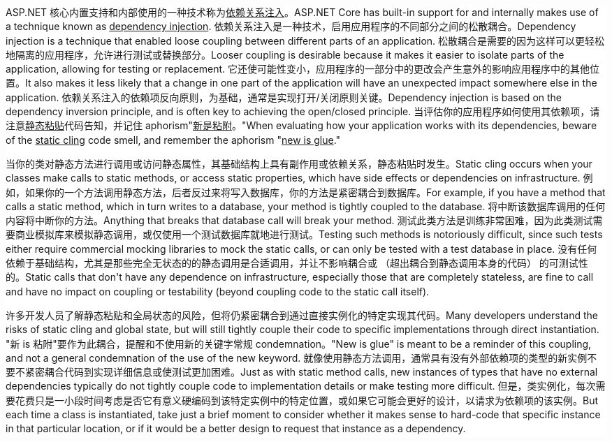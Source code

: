 <span data-ttu-id="b2ea6-150">ASP.NET 核心内置支持和内部使用的一种技术称为[依赖关系注入](https://docs.microsoft.com/aspnet/core/fundamentals/dependency-injection)。</span><span class="sxs-lookup"><span data-stu-id="b2ea6-150">ASP.NET Core has built-in support for and internally makes use of a technique known as [dependency injection](https://docs.microsoft.com/aspnet/core/fundamentals/dependency-injection).</span></span> <span data-ttu-id="b2ea6-151">依赖关系注入是一种技术，启用应用程序的不同部分之间的松散耦合。</span><span class="sxs-lookup"><span data-stu-id="b2ea6-151">Dependency injection is a technique that enabled loose coupling between different parts of an application.</span></span> <span data-ttu-id="b2ea6-152">松散耦合是需要的因为这样可以更轻松地隔离的应用程序，允许进行测试或替换部分。</span><span class="sxs-lookup"><span data-stu-id="b2ea6-152">Looser coupling is desirable because it makes it easier to isolate parts of the application, allowing for testing or replacement.</span></span> <span data-ttu-id="b2ea6-153">它还使可能性变小，应用程序的一部分中的更改会产生意外的影响应用程序中的其他位置。</span><span class="sxs-lookup"><span data-stu-id="b2ea6-153">It also makes it less likely that a change in one part of the application will have an unexpected impact somewhere else in the application.</span></span> <span data-ttu-id="b2ea6-154">依赖关系注入的依赖项反向原则，为基础，通常是实现打开/关闭原则关键。</span><span class="sxs-lookup"><span data-stu-id="b2ea6-154">Dependency injection is based on the dependency inversion principle, and is often key to achieving the open/closed principle.</span></span> <span data-ttu-id="b2ea6-155">当评估你的应用程序如何使用其依赖项，请注意[静态粘贴](http://deviq.com/static-cling/)代码告知，并记住 aphorism"[新是粘附](http://ardalis.com/new-is-glue)。"</span><span class="sxs-lookup"><span data-stu-id="b2ea6-155">When evaluating how your application works with its dependencies, beware of the [static cling](http://deviq.com/static-cling/) code smell, and remember the aphorism "[new is glue](http://ardalis.com/new-is-glue)."</span></span>

<span data-ttu-id="b2ea6-156">当你的类对静态方法进行调用或访问静态属性，其基础结构上具有副作用或依赖关系，静态粘贴时发生。</span><span class="sxs-lookup"><span data-stu-id="b2ea6-156">Static cling occurs when your classes make calls to static methods, or access static properties, which have side effects or dependencies on infrastructure.</span></span> <span data-ttu-id="b2ea6-157">例如，如果你的一个方法调用静态方法，后者反过来将写入数据库，你的方法是紧密耦合到数据库。</span><span class="sxs-lookup"><span data-stu-id="b2ea6-157">For example, if you have a method that calls a static method, which in turn writes to a database, your method is tightly coupled to the database.</span></span> <span data-ttu-id="b2ea6-158">将中断该数据库调用的任何内容将中断你的方法。</span><span class="sxs-lookup"><span data-stu-id="b2ea6-158">Anything that breaks that database call will break your method.</span></span> <span data-ttu-id="b2ea6-159">测试此类方法是训练非常困难，因为此类测试需要商业模拟库来模拟静态调用，或仅使用一个测试数据库就地进行测试。</span><span class="sxs-lookup"><span data-stu-id="b2ea6-159">Testing such methods is notoriously difficult, since such tests either require commercial mocking libraries to mock the static calls, or can only be tested with a test database in place.</span></span> <span data-ttu-id="b2ea6-160">没有任何依赖于基础结构，尤其是那些完全无状态的的静态调用是合适调用，并让不影响耦合或 （超出耦合到静态调用本身的代码） 的可测试性的。</span><span class="sxs-lookup"><span data-stu-id="b2ea6-160">Static calls that don't have any dependence on infrastructure, especially those that are completely stateless, are fine to call and have no impact on coupling or testability (beyond coupling code to the static call itself).</span></span>

<span data-ttu-id="b2ea6-161">许多开发人员了解静态粘贴和全局状态的风险，但将仍紧密耦合到通过直接实例化的特定实现其代码。</span><span class="sxs-lookup"><span data-stu-id="b2ea6-161">Many developers understand the risks of static cling and global state, but will still tightly couple their code to specific implementations through direct instantiation.</span></span> <span data-ttu-id="b2ea6-162">"新 is 粘附"要作为此耦合，提醒和不使用新的关键字常规 condemnation。</span><span class="sxs-lookup"><span data-stu-id="b2ea6-162">"New is glue" is meant to be a reminder of this coupling, and not a general condemnation of the use of the new keyword.</span></span> <span data-ttu-id="b2ea6-163">就像使用静态方法调用，通常具有没有外部依赖项的类型的新实例不要不紧密耦合代码到实现详细信息或使测试更加困难。</span><span class="sxs-lookup"><span data-stu-id="b2ea6-163">Just as with static method calls, new instances of types that have no external dependencies typically do not tightly couple code to implementation details or make testing more difficult.</span></span> <span data-ttu-id="b2ea6-164">但是，类实例化，每次需要花费只是一小段时间考虑是否它有意义硬编码到该特定实例中的特定位置，或如果它可能会更好的设计，以请求为依赖项的该实例。</span><span class="sxs-lookup"><span data-stu-id="b2ea6-164">But each time a class is instantiated, take just a brief moment to consider whether it makes sense to hard-code that specific instance in that particular location, or if it would be a better design to request that instance as a dependency.</span></span>
